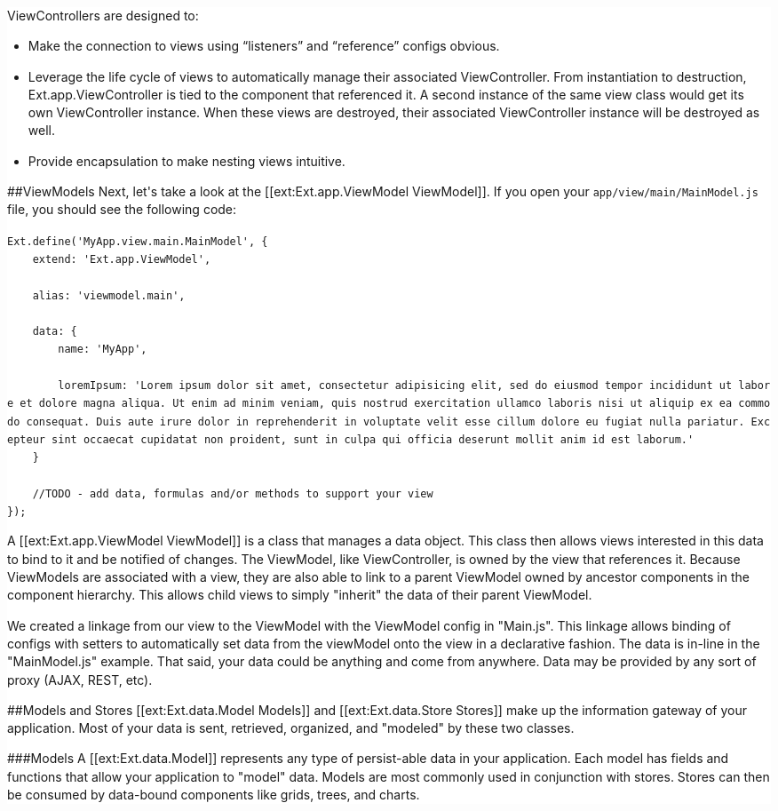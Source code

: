 ViewControllers are designed to:

+ Make the connection to views using “listeners” and “reference” configs obvious.

+ Leverage the life cycle of views to automatically manage their associated 
ViewController.  From instantiation to destruction, Ext.app.ViewController is tied to 
the component that referenced it. A second instance of the same view class would get its 
own ViewController instance.  When these views are destroyed, their associated 
ViewController instance will be destroyed as well.

+ Provide encapsulation to make nesting views intuitive.

##ViewModels
Next, let's take a look at the [[ext:Ext.app.ViewModel ViewModel]].  If you open your 
`app/view/main/MainModel.js` file, you should see the following code:

	Ext.define('MyApp.view.main.MainModel', {
        extend: 'Ext.app.ViewModel',

        alias: 'viewmodel.main',

        data: {
            name: 'MyApp',

            loremIpsum: 'Lorem ipsum dolor sit amet, consectetur adipisicing elit, sed do eiusmod tempor incididunt ut labore et dolore magna aliqua. Ut enim ad minim veniam, quis nostrud exercitation ullamco laboris nisi ut aliquip ex ea commodo consequat. Duis aute irure dolor in reprehenderit in voluptate velit esse cillum dolore eu fugiat nulla pariatur. Excepteur sint occaecat cupidatat non proident, sunt in culpa qui officia deserunt mollit anim id est laborum.'
        }

        //TODO - add data, formulas and/or methods to support your view
    });

A [[ext:Ext.app.ViewModel ViewModel]] is a class that manages a data object. This class 
then allows views interested in this data to bind to it and be notified of changes. The 
ViewModel, like ViewController, is owned by the view that references it. Because 
ViewModels are associated with a view, they are also able to link to a parent ViewModel 
owned by ancestor components in the component hierarchy. This allows child views to 
simply "inherit" the data of their parent ViewModel.

We created a linkage from our view to the ViewModel with the ViewModel config in 
"Main.js".  This linkage allows binding of configs with setters to automatically set 
data from the viewModel onto the view in a declarative fashion.  The data is in-line in 
the "MainModel.js" example.  That said, your data could be anything and come from 
anywhere.  Data may be provided by any sort of proxy (AJAX, REST, etc).

##Models and Stores
[[ext:Ext.data.Model Models]] and [[ext:Ext.data.Store Stores]] make up the information 
gateway of your application.  Most of your data is sent, retrieved, organized, and 
"modeled" by these two classes.

###Models 
A [[ext:Ext.data.Model]] represents any type of persist-able data in your application. 
Each model has fields and functions that allow your application to "model" data. Models 
are most commonly used in conjunction with stores.  Stores can then be consumed by 
data-bound components like grids, trees, and charts.
